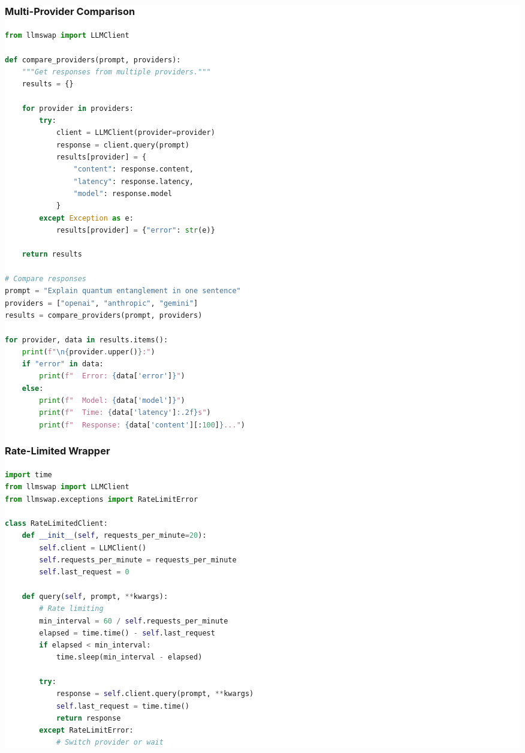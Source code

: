 ### Multi-Provider Comparison

```python
from llmswap import LLMClient

def compare_providers(prompt, providers):
    """Get responses from multiple providers."""
    results = {}
    
    for provider in providers:
        try:
            client = LLMClient(provider=provider)
            response = client.query(prompt)
            results[provider] = {
                "content": response.content,
                "latency": response.latency,
                "model": response.model
            }
        except Exception as e:
            results[provider] = {"error": str(e)}
    
    return results

# Compare responses
prompt = "Explain quantum entanglement in one sentence"
providers = ["openai", "anthropic", "gemini"]
results = compare_providers(prompt, providers)

for provider, data in results.items():
    print(f"\n{provider.upper()}:")
    if "error" in data:
        print(f"  Error: {data['error']}")
    else:
        print(f"  Model: {data['model']}")
        print(f"  Time: {data['latency']:.2f}s")
        print(f"  Response: {data['content'][:100]}...")
```

### Rate-Limited Wrapper

```python
import time
from llmswap import LLMClient
from llmswap.exceptions import RateLimitError

class RateLimitedClient:
    def __init__(self, requests_per_minute=20):
        self.client = LLMClient()
        self.requests_per_minute = requests_per_minute
        self.last_request = 0
    
    def query(self, prompt, **kwargs):
        # Rate limiting
        min_interval = 60 / self.requests_per_minute
        elapsed = time.time() - self.last_request
        if elapsed < min_interval:
            time.sleep(min_interval - elapsed)
        
        try:
            response = self.client.query(prompt, **kwargs)
            self.last_request = time.time()
            return response
        except RateLimitError:
            # Switch provider or wait
```